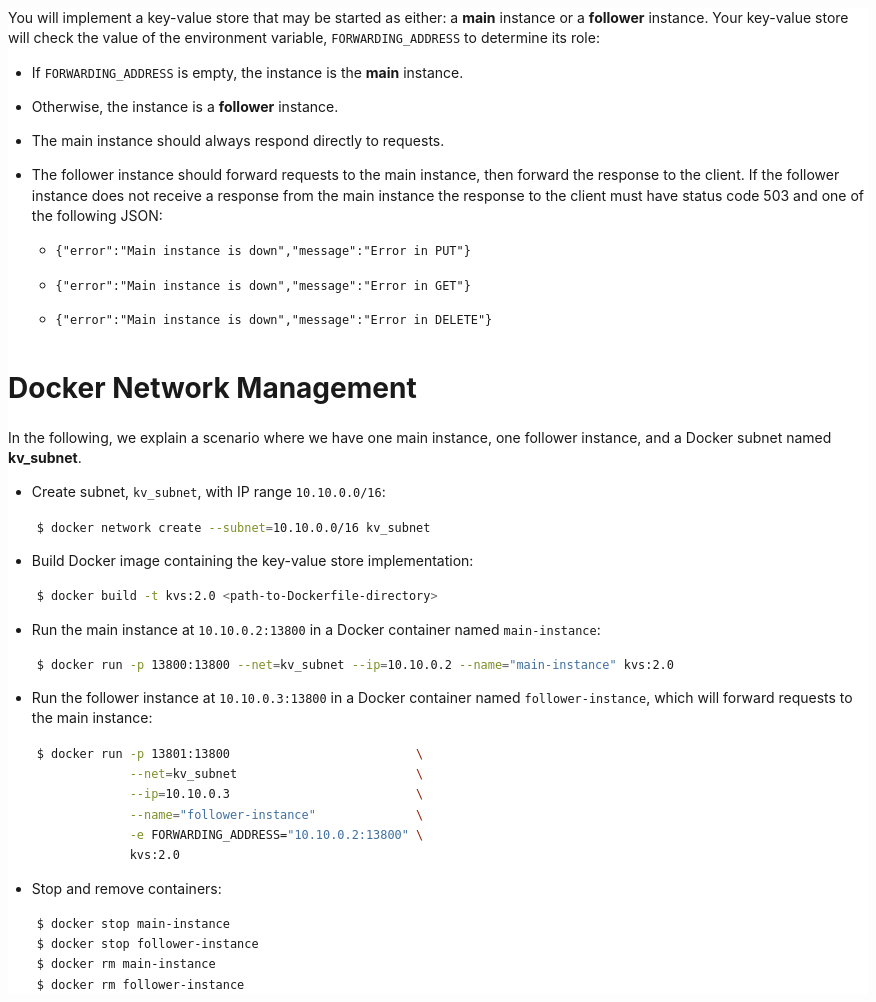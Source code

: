 You will implement a key-value store that may be started as either: a **main** instance or a
**follower** instance. Your key-value store will check the value of the environment variable,
`FORWARDING_ADDRESS` to determine its role:

- If `FORWARDING_ADDRESS` is empty, the instance is the **main** instance.

- Otherwise, the instance is a **follower** instance.

- The main instance should always respond directly to requests.

- The follower instance should forward requests to the main instance, then forward the response to
  the client. If the follower instance does not receive a response from the main instance the
  response to the client must have status code 503 and one of the following JSON:

    - `{"error":"Main instance is down","message":"Error in PUT"}`

    - `{"error":"Main instance is down","message":"Error in GET"}`

    - `{"error":"Main instance is down","message":"Error in DELETE"}`

# Docker Network Management

In the following, we explain a scenario where we have one main instance, one follower instance,
and a Docker subnet named **kv_subnet**.

- Create subnet, `kv_subnet`, with IP range `10.10.0.0/16`:

```bash
    $ docker network create --subnet=10.10.0.0/16 kv_subnet
```

- Build Docker image containing the key-value store implementation:

```bash
    $ docker build -t kvs:2.0 <path-to-Dockerfile-directory>
```

- Run the main instance at `10.10.0.2:13800` in a Docker container named `main-instance`:

```bash
    $ docker run -p 13800:13800 --net=kv_subnet --ip=10.10.0.2 --name="main-instance" kvs:2.0
```

- Run the follower instance at `10.10.0.3:13800` in a Docker container named `follower-instance`,
which will forward requests to the main instance:

```bash
    $ docker run -p 13801:13800                          \
                 --net=kv_subnet                         \
                 --ip=10.10.0.3                          \
                 --name="follower-instance"              \
                 -e FORWARDING_ADDRESS="10.10.0.2:13800" \
                 kvs:2.0
```

- Stop and remove containers:

```bash
    $ docker stop main-instance
    $ docker stop follower-instance
    $ docker rm main-instance
    $ docker rm follower-instance
```
